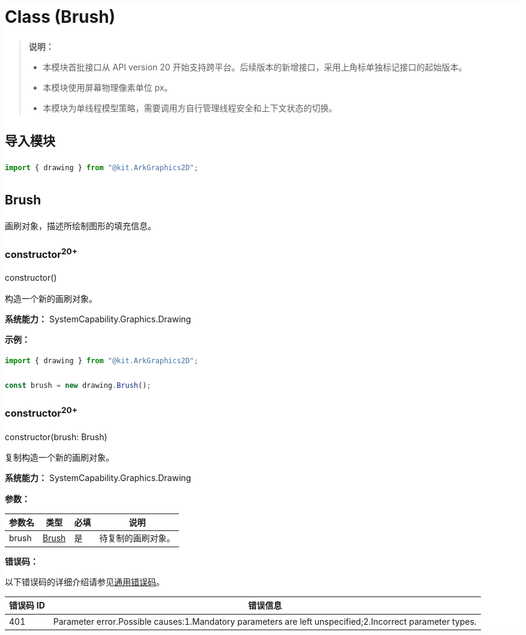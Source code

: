 # Class (Brush)

> **说明：**
>
> - 本模块首批接口从 API version 20 开始支持跨平台。后续版本的新增接口，采用上角标单独标记接口的起始版本。
>
> - 本模块使用屏幕物理像素单位 px。
>
> - 本模块为单线程模型策略，需要调用方自行管理线程安全和上下文状态的切换。

## 导入模块

```ts
import { drawing } from "@kit.ArkGraphics2D";
```

## Brush

画刷对象，描述所绘制图形的填充信息。

### constructor<sup>20+</sup>

constructor()

构造一个新的画刷对象。

**系统能力：** SystemCapability.Graphics.Drawing

**示例：**

```ts
import { drawing } from "@kit.ArkGraphics2D";

const brush = new drawing.Brush();
```

### constructor<sup>20+</sup>

constructor(brush: Brush)

复制构造一个新的画刷对象。

**系统能力：** SystemCapability.Graphics.Drawing

**参数：**

| 参数名 | 类型            | 必填 | 说明               |
| ------ | --------------- | ---- | ------------------ |
| brush  | [Brush](#brush) | 是   | 待复制的画刷对象。 |

**错误码：**

以下错误码的详细介绍请参见[通用错误码](../errorcodes/errorcode-universal.md)。

| 错误码 ID | 错误信息                                                                                                 |
| --------- | -------------------------------------------------------------------------------------------------------- |
| 401       | Parameter error.Possible causes:1.Mandatory parameters are left unspecified;2.Incorrect parameter types. |
